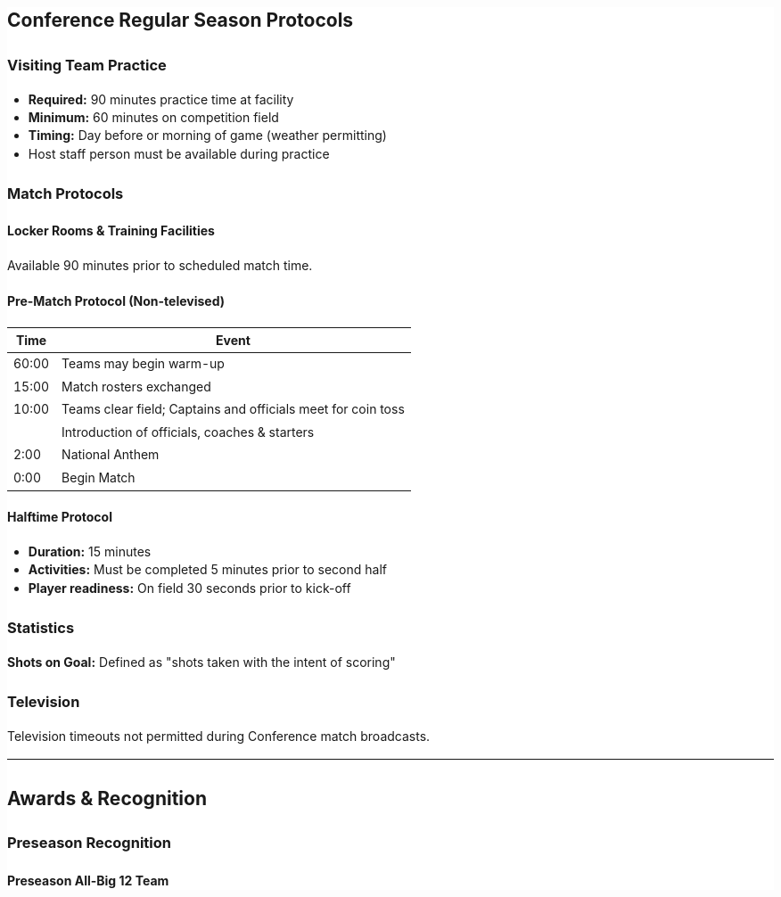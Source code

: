 
## Conference Regular Season Protocols

### Visiting Team Practice

- **Required:** 90 minutes practice time at facility
- **Minimum:** 60 minutes on competition field
- **Timing:** Day before or morning of game (weather permitting)
- Host staff person must be available during practice

### Match Protocols

#### Locker Rooms & Training Facilities

Available 90 minutes prior to scheduled match time.

#### Pre-Match Protocol (Non-televised)

| Time  | Event                                                        |
| ----- | ------------------------------------------------------------ |
| 60:00 | Teams may begin warm-up                                      |
| 15:00 | Match rosters exchanged                                      |
| 10:00 | Teams clear field; Captains and officials meet for coin toss |
|       | Introduction of officials, coaches & starters                |
| 2:00  | National Anthem                                              |
| 0:00  | Begin Match                                                  |

#### Halftime Protocol

- **Duration:** 15 minutes
- **Activities:** Must be completed 5 minutes prior to second half
- **Player readiness:** On field 30 seconds prior to kick-off

### Statistics

**Shots on Goal:** Defined as "shots taken with the intent of scoring"

### Television

Television timeouts not permitted during Conference match broadcasts.

---

## Awards & Recognition

### Preseason Recognition

#### Preseason All-Big 12 Team

